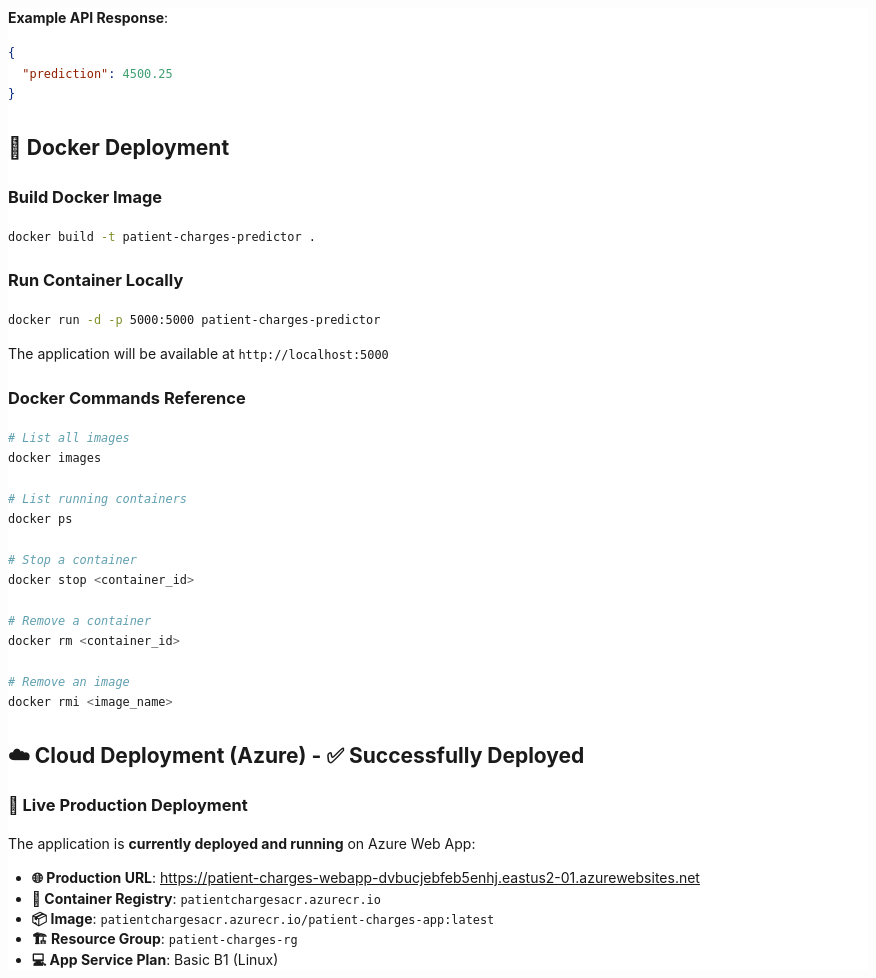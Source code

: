 **Example API Response**:
```json
{
  "prediction": 4500.25
}
```

## 🐳 Docker Deployment

### Build Docker Image

```bash
docker build -t patient-charges-predictor .
```

### Run Container Locally

```bash
docker run -d -p 5000:5000 patient-charges-predictor
```

The application will be available at `http://localhost:5000`

### Docker Commands Reference

```bash
# List all images
docker images

# List running containers
docker ps

# Stop a container
docker stop <container_id>

# Remove a container
docker rm <container_id>

# Remove an image
docker rmi <image_name>
```

## ☁️ Cloud Deployment (Azure) - ✅ Successfully Deployed

### 🚀 Live Production Deployment

The application is **currently deployed and running** on Azure Web App:

- **🌐 Production URL**: https://patient-charges-webapp-dvbucjebfeb5enhj.eastus2-01.azurewebsites.net
- **🐳 Container Registry**: `patientchargesacr.azurecr.io`
- **📦 Image**: `patientchargesacr.azurecr.io/patient-charges-app:latest`
- **🏗️ Resource Group**: `patient-charges-rg`
- **💻 App Service Plan**: Basic B1 (Linux)
